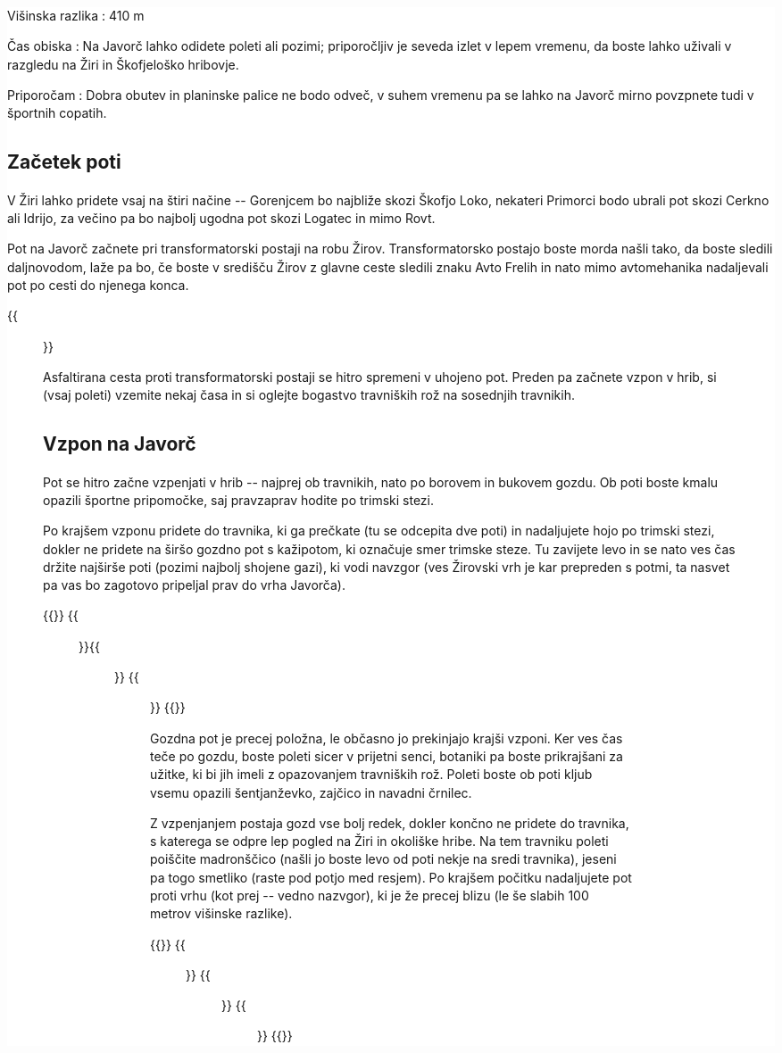 Višinska razlika
:   410 m

Čas obiska
:   Na Javorč lahko odidete poleti ali pozimi; priporočljiv je seveda izlet v lepem vremenu, da boste lahko uživali v razgledu na Žiri in Škofjeloško hribovje.

Priporočam
:   Dobra obutev in planinske palice ne bodo odveč, v suhem vremenu pa se lahko na Javorč mirno povzpnete tudi v športnih copatih.

Začetek poti
------------

V Žiri lahko pridete vsaj na štiri načine -- Gorenjcem bo najbliže skozi Škofjo Loko, nekateri Primorci bodo ubrali pot skozi Cerkno ali Idrijo, za večino pa bo najbolj ugodna pot skozi Logatec in mimo Rovt.

Pot na Javorč začnete pri transformatorski postaji na robu Žirov. Transformatorsko postajo boste morda našli tako, da boste sledili daljnovodom, laže pa bo, če boste v središču Žirov z glavne ceste sledili znaku Avto Frelih in nato mimo avtomehanika nadaljevali pot po cesti do njenega konca.

{{<figure src="M_5-2520_IMG.JPG" caption="Transformatorska postaja">}}

Asfaltirana cesta proti transformatorski postaji se hitro spremeni v uhojeno pot. Preden pa začnete vzpon v hrib, si (vsaj poleti) vzemite nekaj časa in si oglejte bogastvo travniških rož na sosednjih travnikih.

Vzpon na Javorč
---------------

Pot se hitro začne vzpenjati v hrib -- najprej ob travnikih, nato po borovem in bukovem gozdu. Ob poti boste kmalu opazili športne pripomočke, saj pravzaprav hodite po trimski stezi. 

Po krajšem vzponu pridete do travnika, ki ga prečkate (tu se odcepita dve poti) in nadaljujete hojo po trimski stezi, dokler ne pridete na širšo gozdno pot s kažipotom, ki označuje smer trimske steze. Tu zavijete levo in se nato ves čas držite najširše poti (pozimi najbolj shojene gazi), ki vodi navzgor (ves Žirovski vrh je kar prepreden s potmi, ta nasvet pa vas bo zagotovo pripeljal prav do vrha Javorča).

{{<gallery>}}
{{<figure src="M_5-2545_IMG.JPG" caption="Prvi vzpon">}}{{<figure src="M_5-2552_IMG.JPG" caption="Trim steza">}} {{<figure src="M_5-2546_IMG.JPG" caption="Naravnost čez travnik">}}
{{</gallery>}}

Gozdna pot je precej položna, le občasno jo prekinjajo krajši vzponi. Ker ves čas teče po gozdu, boste poleti sicer v prijetni senci, botaniki pa boste prikrajšani za užitke, ki bi jih imeli z opazovanjem travniških rož. Poleti boste ob poti kljub vsemu opazili šentjanževko, zajčico in navadni črnilec.

Z vzpenjanjem postaja gozd vse bolj redek, dokler končno ne pridete do travnika, s katerega se odpre lep pogled na Žiri in okoliške hribe. Na tem travniku poleti poiščite madronščico (našli jo boste levo od poti nekje na sredi travnika), jeseni pa togo smetliko (raste pod potjo med resjem). Po krajšem počitku nadaljujete pot proti vrhu (kot prej -- vedno nazvgor), ki je že precej blizu (le še slabih 100 metrov višinske razlike).

{{<gallery>}}
{{<figure src="M_5-2551_IMG.JPG">}} {{<figure src="M_5-2554_IMG.JPG">}}
{{<figure src="M_5-2558_IMG.JPG" caption="Pogled na Žiri">}}
{{</gallery>}}
